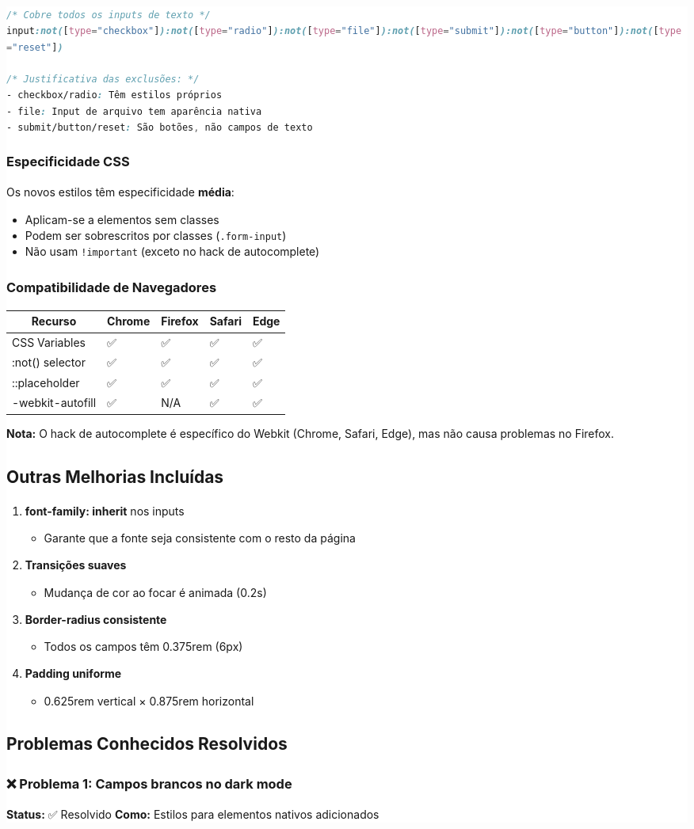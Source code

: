 ```css
/* Cobre todos os inputs de texto */
input:not([type="checkbox"]):not([type="radio"]):not([type="file"]):not([type="submit"]):not([type="button"]):not([type="reset"])

/* Justificativa das exclusões: */
- checkbox/radio: Têm estilos próprios
- file: Input de arquivo tem aparência nativa
- submit/button/reset: São botões, não campos de texto
```

### Especificidade CSS

Os novos estilos têm especificidade **média**:
- Aplicam-se a elementos sem classes
- Podem ser sobrescritos por classes (`.form-input`)
- Não usam `!important` (exceto no hack de autocomplete)

### Compatibilidade de Navegadores

| Recurso | Chrome | Firefox | Safari | Edge |
|---------|--------|---------|--------|------|
| CSS Variables | ✅ | ✅ | ✅ | ✅ |
| :not() selector | ✅ | ✅ | ✅ | ✅ |
| ::placeholder | ✅ | ✅ | ✅ | ✅ |
| -webkit-autofill | ✅ | N/A | ✅ | ✅ |

**Nota:** O hack de autocomplete é específico do Webkit (Chrome, Safari, Edge), mas não causa problemas no Firefox.

## Outras Melhorias Incluídas

1. **font-family: inherit** nos inputs
   - Garante que a fonte seja consistente com o resto da página

2. **Transições suaves**
   - Mudança de cor ao focar é animada (0.2s)

3. **Border-radius consistente**
   - Todos os campos têm 0.375rem (6px)

4. **Padding uniforme**
   - 0.625rem vertical × 0.875rem horizontal

## Problemas Conhecidos Resolvidos

### ❌ Problema 1: Campos brancos no dark mode
**Status:** ✅ Resolvido
**Como:** Estilos para elementos nativos adicionados
